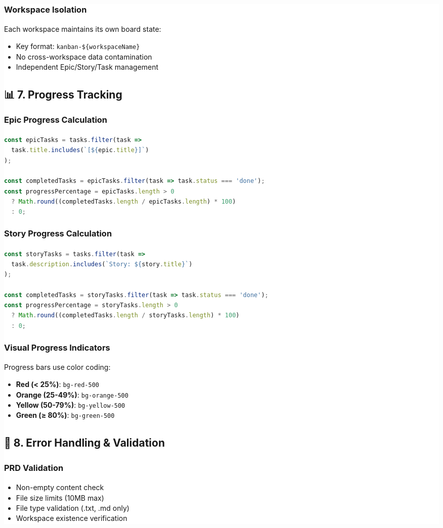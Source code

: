 ### **Workspace Isolation**

Each workspace maintains its own board state:
- Key format: `kanban-${workspaceName}`
- No cross-workspace data contamination
- Independent Epic/Story/Task management

## 📊 7. Progress Tracking

### **Epic Progress Calculation**

```typescript
const epicTasks = tasks.filter(task => 
  task.title.includes(`[${epic.title}]`)
);

const completedTasks = epicTasks.filter(task => task.status === 'done');
const progressPercentage = epicTasks.length > 0 
  ? Math.round((completedTasks.length / epicTasks.length) * 100)
  : 0;
```

### **Story Progress Calculation**

```typescript
const storyTasks = tasks.filter(task => 
  task.description.includes(`Story: ${story.title}`)
);

const completedTasks = storyTasks.filter(task => task.status === 'done');
const progressPercentage = storyTasks.length > 0 
  ? Math.round((completedTasks.length / storyTasks.length) * 100)
  : 0;
```

### **Visual Progress Indicators**

Progress bars use color coding:
- **Red (< 25%)**: `bg-red-500`
- **Orange (25-49%)**: `bg-orange-500`
- **Yellow (50-79%)**: `bg-yellow-500`
- **Green (≥ 80%)**: `bg-green-500`

## 🔧 8. Error Handling & Validation

### **PRD Validation**
- Non-empty content check
- File size limits (10MB max)
- File type validation (.txt, .md only)
- Workspace existence verification
